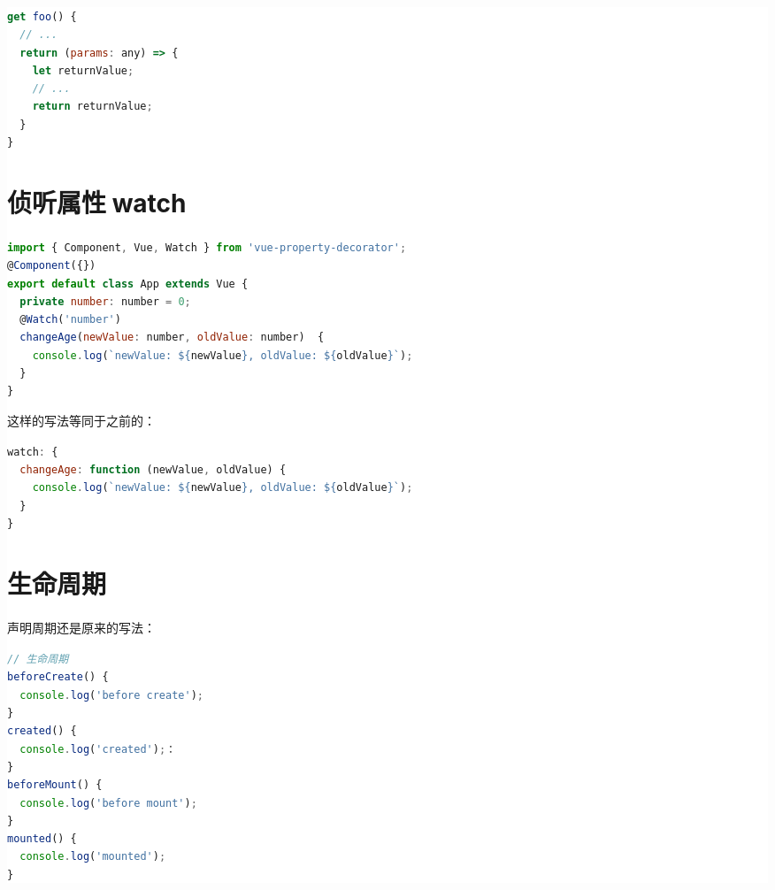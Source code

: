 ```js
get foo() {
  // ...
  return (params: any) => {
  	let returnValue;
    // ...
    return returnValue; 
  }
}

```
# 侦听属性 watch

```js
import { Component, Vue, Watch } from 'vue-property-decorator';
@Component({})
export default class App extends Vue {
  private number: number = 0;
  @Watch('number')
  changeAge(newValue: number, oldValue: number)  {
    console.log(`newValue: ${newValue}, oldValue: ${oldValue}`);
  }
}

```
这样的写法等同于之前的：

```js
watch: {
  changeAge: function (newValue, oldValue) {
    console.log(`newValue: ${newValue}, oldValue: ${oldValue}`);          	
  }
}

```

# 生命周期
声明周期还是原来的写法：

```js
// 生命周期
beforeCreate() {
  console.log('before create');
}
created() {
  console.log('created');：
}
beforeMount() {
  console.log('before mount');
}
mounted() {
  console.log('mounted');
}

```
